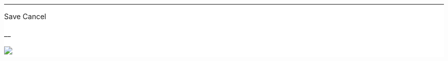 * * *

Save Cancel

__




![](https://bat.bing.com/action/0?ti=56018282&Ver=2&mid=a508165d-3282-4db2-9c1f-f28f58cac6cf&sid=f30c5e70639211ee87d33f0876d93783&vid=f30c9700639211eeb3a75d830392c94f&vids=0&msclkid=N&pi=0&lg=en-US&sw=800&sh=600&sc=24&nwd=1&tl=Shortform%20%7C%20Men%20Are%20From%20Mars,%20Women%20Are%20From%20Venus&p=https%3A%2F%2Fwww.shortform.com%2Fapp%2Fbook%2Fmen-are-from-mars-women-are-from-venus%2Fnurture-love-in-all-its-phases&r=&lt=399&evt=pageLoad&sv=1&rn=36500)
